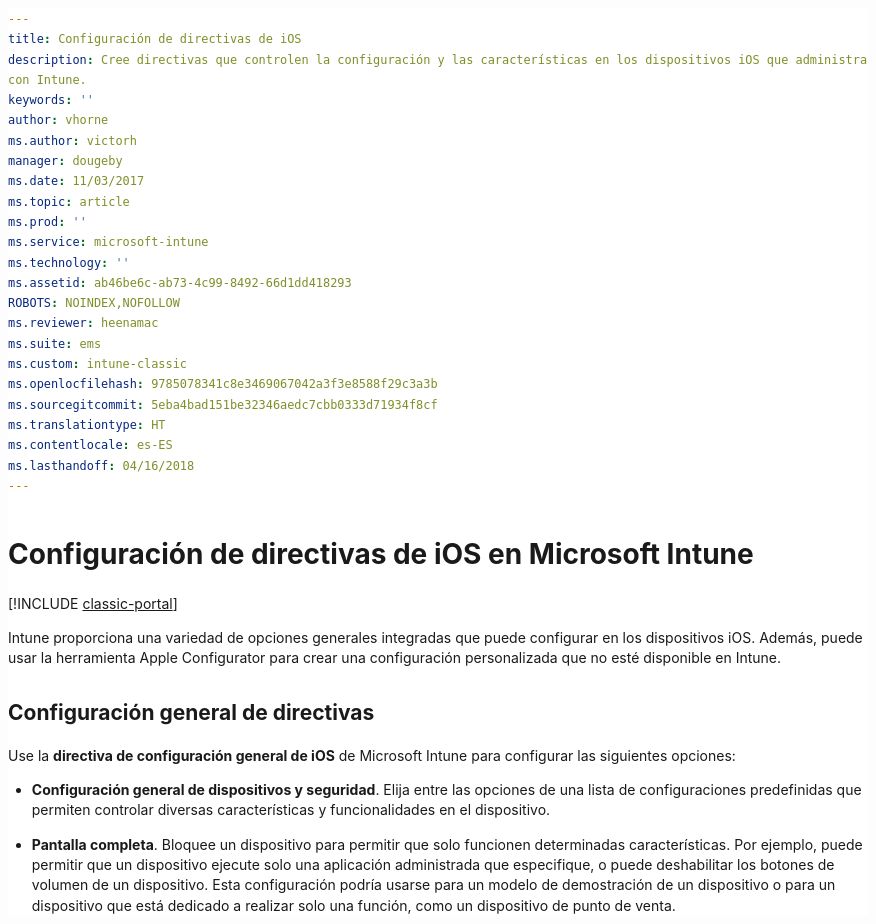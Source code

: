 ```yaml
---
title: Configuración de directivas de iOS
description: Cree directivas que controlen la configuración y las características en los dispositivos iOS que administra con Intune.
keywords: ''
author: vhorne
ms.author: victorh
manager: dougeby
ms.date: 11/03/2017
ms.topic: article
ms.prod: ''
ms.service: microsoft-intune
ms.technology: ''
ms.assetid: ab46be6c-ab73-4c99-8492-66d1dd418293
ROBOTS: NOINDEX,NOFOLLOW
ms.reviewer: heenamac
ms.suite: ems
ms.custom: intune-classic
ms.openlocfilehash: 9785078341c8e3469067042a3f3e8588f29c3a3b
ms.sourcegitcommit: 5eba4bad151be32346aedc7cbb0333d71934f8cf
ms.translationtype: HT
ms.contentlocale: es-ES
ms.lasthandoff: 04/16/2018
---
```

# <a name="ios-policy-settings-in-microsoft-intune"></a>Configuración de directivas de iOS en Microsoft Intune

[!INCLUDE [classic-portal](../includes/classic-portal.md)]

Intune proporciona una variedad de opciones generales integradas que puede configurar en los dispositivos iOS. Además, puede usar la herramienta Apple Configurator para crear una configuración personalizada que no esté disponible en Intune.

## <a name="general-configuration-policy-settings"></a>Configuración general de directivas

Use la **directiva de configuración general de iOS** de Microsoft Intune para configurar las siguientes opciones:

-   **Configuración general de dispositivos y seguridad**. Elija entre las opciones de una lista de configuraciones predefinidas que permiten controlar diversas características y funcionalidades en el dispositivo.

-   **Pantalla completa**. Bloquee un dispositivo para permitir que solo funcionen determinadas características. Por ejemplo, puede permitir que un dispositivo ejecute solo una aplicación administrada que especifique, o puede deshabilitar los botones de volumen de un dispositivo. Esta configuración podría usarse para un modelo de demostración de un dispositivo o para un dispositivo que está dedicado a realizar solo una función, como un dispositivo de punto de venta.
